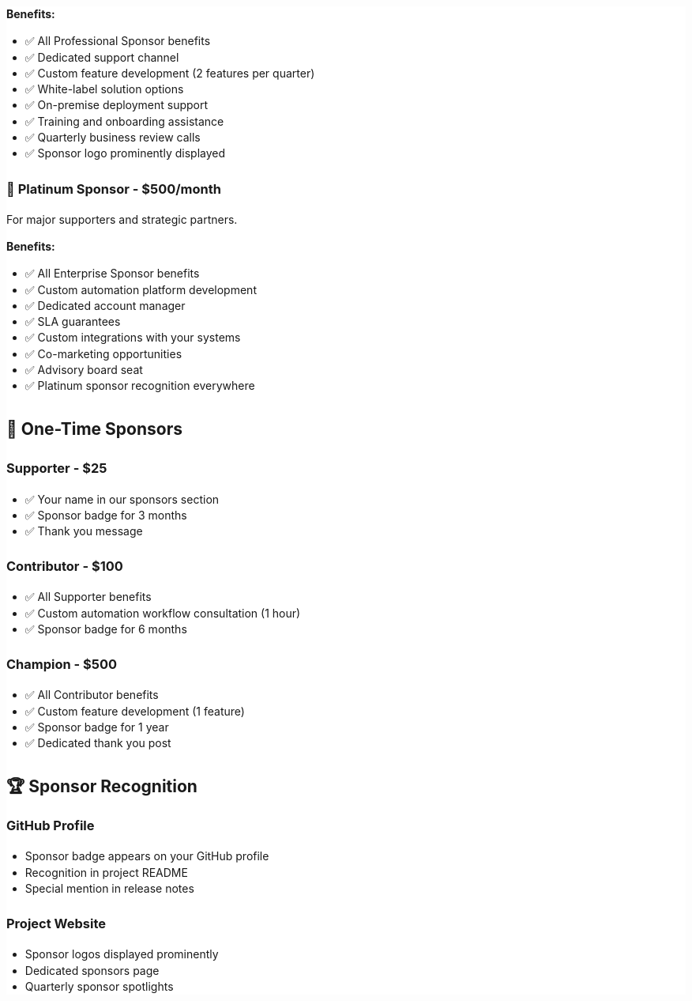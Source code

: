 **Benefits:**
- ✅ All Professional Sponsor benefits
- ✅ Dedicated support channel
- ✅ Custom feature development (2 features per quarter)
- ✅ White-label solution options
- ✅ On-premise deployment support
- ✅ Training and onboarding assistance
- ✅ Quarterly business review calls
- ✅ Sponsor logo prominently displayed

### 🚀 **Platinum Sponsor** - $500/month
For major supporters and strategic partners.

**Benefits:**
- ✅ All Enterprise Sponsor benefits
- ✅ Custom automation platform development
- ✅ Dedicated account manager
- ✅ SLA guarantees
- ✅ Custom integrations with your systems
- ✅ Co-marketing opportunities
- ✅ Advisory board seat
- ✅ Platinum sponsor recognition everywhere

## 🎁 One-Time Sponsors

### **Supporter** - $25
- ✅ Your name in our sponsors section
- ✅ Sponsor badge for 3 months
- ✅ Thank you message

### **Contributor** - $100
- ✅ All Supporter benefits
- ✅ Custom automation workflow consultation (1 hour)
- ✅ Sponsor badge for 6 months

### **Champion** - $500
- ✅ All Contributor benefits
- ✅ Custom feature development (1 feature)
- ✅ Sponsor badge for 1 year
- ✅ Dedicated thank you post

## 🏆 Sponsor Recognition

### GitHub Profile
- Sponsor badge appears on your GitHub profile
- Recognition in project README
- Special mention in release notes

### Project Website
- Sponsor logos displayed prominently
- Dedicated sponsors page
- Quarterly sponsor spotlights

